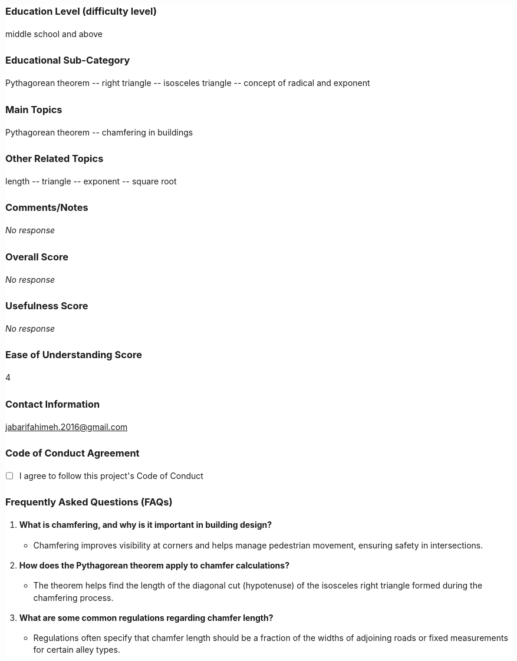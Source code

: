 ### Education Level (difficulty level)

middle school and above

### Educational Sub-Category

Pythagorean theorem -- right triangle -- isosceles triangle -- concept of radical and exponent

### Main Topics

Pythagorean theorem -- chamfering in buildings

### Other Related Topics

length -- triangle -- exponent -- square root

### Comments/Notes

_No response_

### Overall Score

_No response_

### Usefulness Score

_No response_

### Ease of Understanding Score

4

### Contact Information

jabarifahimeh.2016@gmail.com

### Code of Conduct Agreement

- [ ] I agree to follow this project's Code of Conduct

### Frequently Asked Questions (FAQs)

1. **What is chamfering, and why is it important in building design?**
   - Chamfering improves visibility at corners and helps manage pedestrian movement, ensuring safety in intersections.

2. **How does the Pythagorean theorem apply to chamfer calculations?**
   - The theorem helps find the length of the diagonal cut (hypotenuse) of the isosceles right triangle formed during the chamfering process.

3. **What are some common regulations regarding chamfer length?**
   - Regulations often specify that chamfer length should be a fraction of the widths of adjoining roads or fixed measurements for certain alley types.
